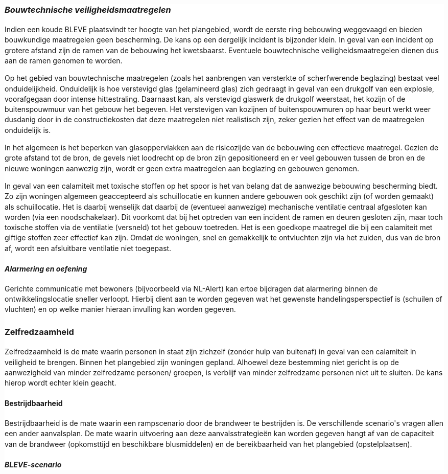 ### *Bouwtechnische veiligheidsmaatregelen*

Indien een koude BLEVE plaatsvindt ter hoogte van het plangebied, wordt de eerste ring bebouwing weggevaagd en bieden bouwkundige maatregelen geen bescherming. De kans op een dergelijk incident is bijzonder klein. In geval van een incident op grotere afstand zijn de ramen van de bebouwing het kwetsbaarst. Eventuele bouwtechnische veiligheidsmaatregelen dienen dus aan de ramen genomen te worden.

Op het gebied van bouwtechnische maatregelen (zoals het aanbrengen van versterkte of scherfwerende beglazing) bestaat veel onduidelijkheid. Onduidelijk is hoe verstevigd glas (gelamineerd glas) zich gedraagt in geval van een drukgolf van een explosie, voorafgegaan door intense hittestraling. Daarnaast kan, als verstevigd glaswerk de drukgolf weerstaat, het kozijn of de buitenspouwmuur van het gebouw het begeven. Het verstevigen van kozijnen of buitenspouwmuren op haar beurt werkt weer dusdanig door in de constructiekosten dat deze maatregelen niet realistisch zijn, zeker gezien het effect van de maatregelen onduidelijk is.

In het algemeen is het beperken van glasoppervlakken aan de risicozijde van de bebouwing een effectieve maatregel. Gezien de grote afstand tot de bron, de gevels niet loodrecht op de bron zijn gepositioneerd en er veel gebouwen tussen de bron en de nieuwe woningen aanwezig zijn, wordt er geen extra maatregelen aan beglazing en gebouwen genomen.

In geval van een calamiteit met toxische stoffen op het spoor is het van belang dat de aanwezige bebouwing bescherming biedt. Zo zijn woningen algemeen geaccepteerd als schuillocatie en kunnen andere gebouwen ook geschikt zijn (of worden gemaakt) als schuillocatie. Het is daarbij wenselijk dat daarbij de (eventueel aanwezige) mechanische ventilatie centraal afgesloten kan worden (via een noodschakelaar). Dit voorkomt dat bij het optreden van een incident de ramen en deuren gesloten zijn, maar toch toxische stoffen via de ventilatie (versneld) tot het gebouw toetreden. Het is een goedkope maatregel die bij een calamiteit met giftige stoffen zeer effectief kan zijn. Omdat de woningen, snel en gemakkelijk te ontvluchten zijn via het zuiden, dus van de bron af, wordt een afsluitbare ventilatie niet toegepast.

#### *Alarmering en oefening*

Gerichte communicatie met bewoners (bijvoorbeeld via NL-Alert) kan ertoe bijdragen dat alarmering binnen de ontwikkelingslocatie sneller verloopt. Hierbij dient aan te worden gegeven wat het gewenste handelingsperspectief is (schuilen of vluchten) en op welke manier hieraan invulling kan worden gegeven.

### Zelfredzaamheid

Zelfredzaamheid is de mate waarin personen in staat zijn zichzelf (zonder hulp van buitenaf) in geval van een calamiteit in veiligheid te brengen. Binnen het plangebied zijn woningen gepland. Alhoewel deze bestemming niet gericht is op de aanwezigheid van minder zelfredzame personen/ groepen, is verblijf van minder zelfredzame personen niet uit te sluiten. De kans hierop wordt echter klein geacht.

#### Bestrijdbaarheid

Bestrijdbaarheid is de mate waarin een rampscenario door de brandweer te bestrijden is. De verschillende scenario's vragen allen een ander aanvalsplan. De mate waarin uitvoering aan deze aanvalsstrategieën kan worden gegeven hangt af van de capaciteit van de brandweer (opkomsttijd en beschikbare blusmiddelen) en de bereikbaarheid van het plangebied (opstelplaatsen).

#### *BLEVE-scenario*
